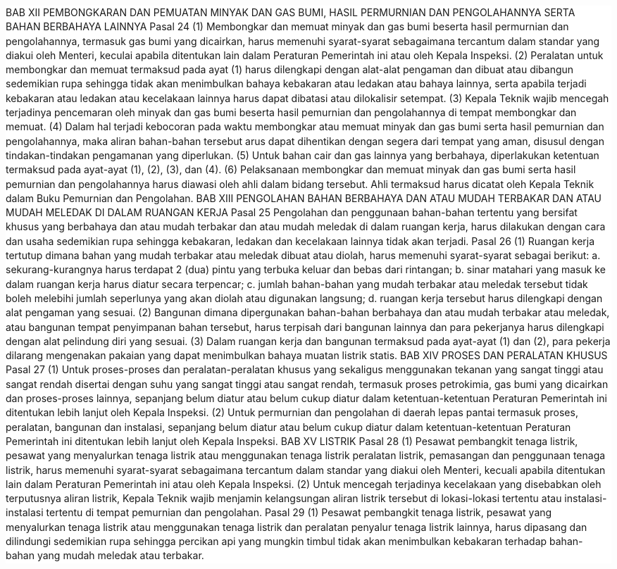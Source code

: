 BAB XII PEMBONGKARAN DAN PEMUATAN MINYAK DAN GAS BUMI, HASIL PERMURNIAN DAN PENGOLAHANNYA SERTA BAHAN BERBAHAYA LAINNYA
Pasal 24
(1) Membongkar dan memuat minyak dan gas bumi beserta hasil permurnian dan pengolahannya, termasuk gas bumi yang dicairkan, harus memenuhi syarat-syarat sebagaimana tercantum dalam standar yang diakui oleh Menteri, keculai apabila ditentukan lain dalam Peraturan Pemerintah ini atau oleh Kepala Inspeksi.
(2) Peralatan untuk membongkar dan memuat termaksud pada ayat (1) harus dilengkapi dengan alat-alat pengaman dan dibuat atau dibangun sedemikian rupa sehingga tidak akan menimbulkan bahaya kebakaran atau ledakan atau bahaya lainnya, serta apabila terjadi kebakaran atau ledakan atau kecelakaan lainnya harus dapat dibatasi atau dilokalisir setempat.
(3) Kepala Teknik wajib mencegah terjadinya pencemaran oleh minyak dan gas bumi beserta hasil pemurnian dan pengolahannya di tempat membongkar dan memuat.
(4) Dalam hal terjadi kebocoran pada waktu membongkar atau memuat minyak dan gas bumi serta hasil pemurnian dan pengolahannya, maka aliran bahan-bahan tersebut arus dapat dihentikan dengan segera dari tempat yang aman, disusul dengan tindakan-tindakan pengamanan yang diperlukan.
(5) Untuk bahan cair dan gas lainnya yang berbahaya, diperlakukan ketentuan termaksud pada ayat-ayat (1), (2), (3), dan (4).
(6) Pelaksanaan membongkar dan memuat minyak dan gas bumi serta hasil pemurnian dan pengolahannya harus diawasi oleh ahli dalam bidang tersebut. Ahli termaksud harus dicatat oleh Kepala Teknik dalam Buku Pemurnian dan Pengolahan.
BAB XIII PENGOLAHAN BAHAN BERBAHAYA DAN ATAU MUDAH TERBAKAR DAN ATAU MUDAH MELEDAK DI DALAM RUANGAN KERJA
Pasal 25
Pengolahan dan penggunaan bahan-bahan tertentu yang bersifat khusus yang berbahaya dan atau mudah terbakar dan atau mudah meledak di dalam ruangan kerja, harus dilakukan dengan cara dan usaha sedemikian rupa sehingga kebakaran, ledakan dan kecelakaan lainnya tidak akan terjadi.
Pasal 26
(1) Ruangan kerja tertutup dimana bahan yang mudah terbakar atau meledak dibuat atau diolah, harus memenuhi syarat-syarat sebagai berikut:
a. sekurang-kurangnya harus terdapat 2 (dua) pintu yang terbuka keluar dan bebas dari rintangan;
b. sinar matahari yang masuk ke dalam ruangan kerja harus diatur secara terpencar;
c. jumlah bahan-bahan yang mudah terbakar atau meledak tersebut tidak boleh melebihi jumlah seperlunya yang akan diolah atau digunakan langsung;
d. ruangan kerja tersebut harus dilengkapi dengan alat pengaman yang sesuai.
(2) Bangunan dimana dipergunakan bahan-bahan berbahaya dan atau mudah terbakar atau meledak, atau bangunan tempat penyimpanan bahan tersebut, harus terpisah dari bangunan lainnya dan para pekerjanya harus dilengkapi dengan alat pelindung diri yang sesuai.
(3) Dalam ruangan kerja dan bangunan termaksud pada ayat-ayat (1) dan (2), para pekerja dilarang mengenakan pakaian yang dapat menimbulkan bahaya muatan listrik statis.
BAB XIV PROSES DAN PERALATAN KHUSUS
Pasal 27
(1) Untuk proses-proses dan peralatan-peralatan khusus yang sekaligus menggunakan tekanan yang sangat tinggi atau sangat rendah disertai dengan suhu yang sangat tinggi atau sangat rendah, termasuk proses petrokimia, gas bumi yang dicairkan dan proses-proses lainnya, sepanjang belum diatur atau belum cukup diatur dalam ketentuan-ketentuan Peraturan Pemerintah ini ditentukan lebih lanjut oleh Kepala Inspeksi.
(2) Untuk permurnian dan pengolahan di daerah lepas pantai termasuk proses, peralatan, bangunan dan instalasi, sepanjang belum diatur atau belum cukup diatur dalam ketentuan-ketentuan Peraturan Pemerintah ini ditentukan lebih lanjut oleh Kepala Inspeksi.
BAB XV LISTRIK
Pasal 28
(1) Pesawat pembangkit tenaga listrik, pesawat yang menyalurkan tenaga listrik atau menggunakan tenaga listrik peralatan listrik, pemasangan dan penggunaan tenaga listrik, harus memenuhi syarat-syarat sebagaimana tercantum dalam standar yang diakui oleh Menteri, kecuali apabila ditentukan lain dalam Peraturan Pemerintah ini atau oleh Kepala Inspeksi.
(2) Untuk mencegah terjadinya kecelakaan yang disebabkan oleh terputusnya aliran listrik, Kepala Teknik wajib menjamin kelangsungan aliran listrik tersebut di lokasi-lokasi tertentu atau instalasi-instalasi tertentu di tempat pemurnian dan pengolahan.
Pasal 29
(1) Pesawat pembangkit tenaga listrik, pesawat yang menyalurkan tenaga listrik atau menggunakan tenaga listrik dan peralatan penyalur tenaga listrik lainnya, harus dipasang dan dilindungi sedemikian rupa sehingga percikan api yang mungkin timbul tidak akan menimbulkan kebakaran terhadap bahan-bahan yang mudah meledak atau terbakar.